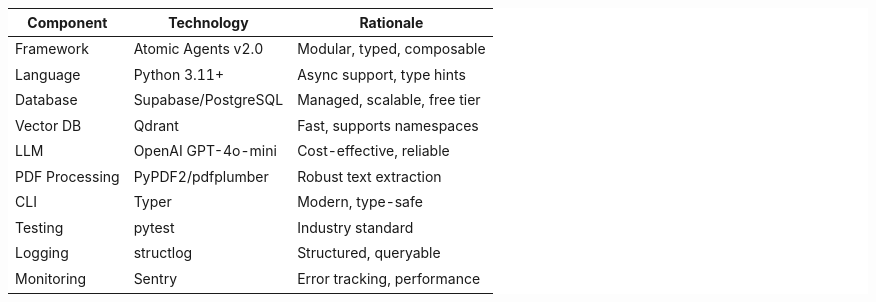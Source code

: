 | Component | Technology | Rationale |
|-----------|------------|-----------|
| Framework | Atomic Agents v2.0 | Modular, typed, composable |
| Language | Python 3.11+ | Async support, type hints |
| Database | Supabase/PostgreSQL | Managed, scalable, free tier |
| Vector DB | Qdrant | Fast, supports namespaces |
| LLM | OpenAI GPT-4o-mini | Cost-effective, reliable |
| PDF Processing | PyPDF2/pdfplumber | Robust text extraction |
| CLI | Typer | Modern, type-safe |
| Testing | pytest | Industry standard |
| Logging | structlog | Structured, queryable |
| Monitoring | Sentry | Error tracking, performance |
